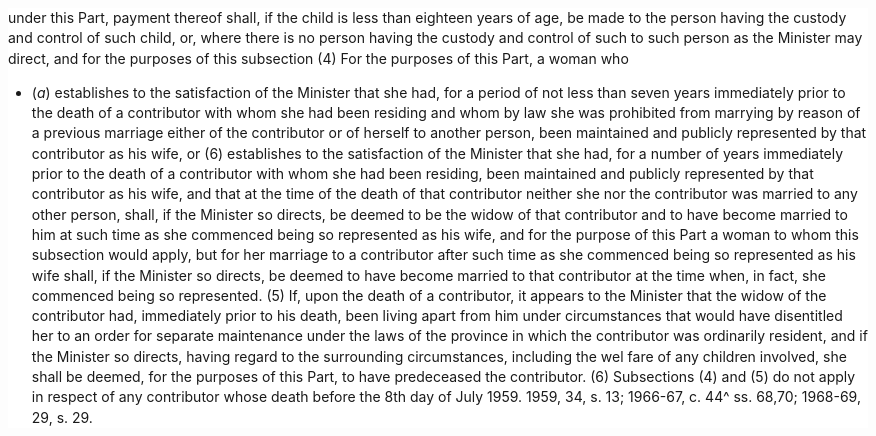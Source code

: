 under this Part, payment thereof shall, if the
child is less than eighteen years of age, be
made to the person having the custody and
control of such child, or, where there is no
person having the custody and control of such
to such person as the Minister may
direct, and for the purposes of this subsection
(4) For the purposes of this Part, a woman
who
  * (_a_) establishes to the satisfaction of the
Minister that she had, for a period of not
less than seven years immediately prior to
the death of a contributor with whom she
had been residing and whom by law she
was prohibited from marrying by reason of
a previous marriage either of the contributor
or of herself to another person, been
maintained and publicly represented by
that contributor as his wife, or
(6) establishes to the satisfaction of the
Minister that she had, for a number of years
immediately prior to the death of a
contributor with whom she had been
residing, been maintained and publicly
represented by that contributor as his wife,
and that at the time of the death of that
contributor neither she nor the contributor
was married to any other person,
shall, if the Minister so directs, be deemed to
be the widow of that contributor and to have
become married to him at such time as she
commenced being so represented as his wife,
and for the purpose of this Part a woman to
whom this subsection would apply, but for
her marriage to a contributor after such time
as she commenced being so represented as his
wife shall, if the Minister so directs, be
deemed to have become married to that
contributor at the time when, in fact, she
commenced being so represented.
(5) If, upon the death of a contributor, it
appears to the Minister that the widow of the
contributor had, immediately prior to his
death, been living apart from him under
circumstances that would have disentitled her
to an order for separate maintenance under
the laws of the province in which the
contributor was ordinarily resident, and if the
Minister so directs, having regard to the
surrounding circumstances, including the wel
fare of any children involved, she shall be
deemed, for the purposes of this Part, to have
predeceased the contributor.
(6) Subsections (4) and (5) do not apply in
respect of any contributor whose death
before the 8th day of July 1959. 1959,
34, s. 13; 1966-67, c. 44^ ss. 68,70; 1968-69,
29, s. 29.
